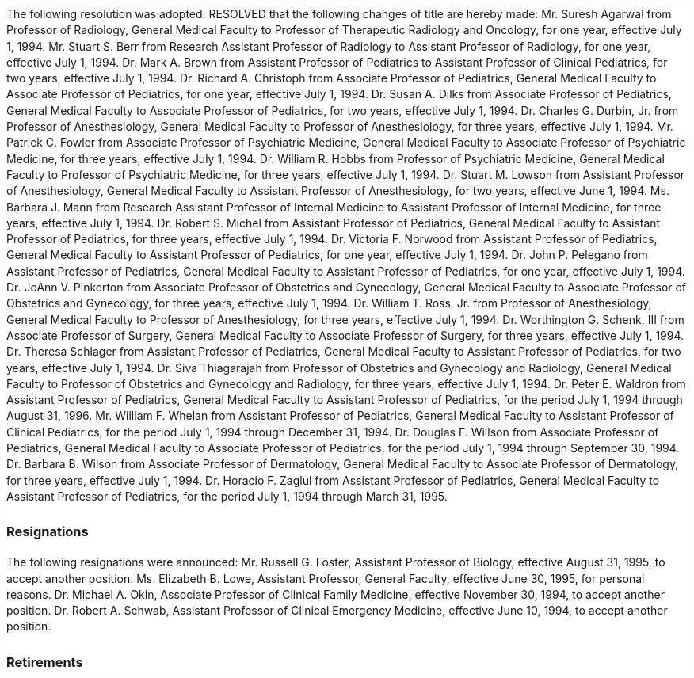 The following resolution was adopted: RESOLVED that the following changes of title are hereby made: Mr. Suresh Agarwal from Professor of Radiology, General Medical Faculty to Professor of Therapeutic Radiology and Oncology, for one year, effective July 1, 1994. Mr. Stuart S. Berr from Research Assistant Professor of Radiology to Assistant Professor of Radiology, for one year, effective July 1, 1994. Dr. Mark A. Brown from Assistant Professor of Pediatrics to Assistant Professor of Clinical Pediatrics, for two years, effective July 1, 1994. Dr. Richard A. Christoph from Associate Professor of Pediatrics, General Medical Faculty to Associate Professor of Pediatrics, for one year, effective July 1, 1994. Dr. Susan A. Dilks from Associate Professor of Pediatrics, General Medical Faculty to Associate Professor of Pediatrics, for two years, effective July 1, 1994. Dr. Charles G. Durbin, Jr. from Professor of Anesthesiology, General Medical Faculty to Professor of Anesthesiology, for three years, effective July 1, 1994. Mr. Patrick C. Fowler from Associate Professor of Psychiatric Medicine, General Medical Faculty to Associate Professor of Psychiatric Medicine, for three years, effective July 1, 1994. Dr. William R. Hobbs from Professor of Psychiatric Medicine, General Medical Faculty to Professor of Psychiatric Medicine, for three years, effective July 1, 1994. Dr. Stuart M. Lowson from Assistant Professor of Anesthesiology, General Medical Faculty to Assistant Professor of Anesthesiology, for two years, effective June 1, 1994. Ms. Barbara J. Mann from Research Assistant Professor of Internal Medicine to Assistant Professor of Internal Medicine, for three years, effective July 1, 1994. Dr. Robert S. Michel from Assistant Professor of Pediatrics, General Medical Faculty to Assistant Professor of Pediatrics, for three years, effective July 1, 1994. Dr. Victoria F. Norwood from Assistant Professor of Pediatrics, General Medical Faculty to Assistant Professor of Pediatrics, for one year, effective July 1, 1994. Dr. John P. Pelegano from Assistant Professor of Pediatrics, General Medical Faculty to Assistant Professor of Pediatrics, for one year, effective July 1, 1994. Dr. JoAnn V. Pinkerton from Associate Professor of Obstetrics and Gynecology, General Medical Faculty to Associate Professor of Obstetrics and Gynecology, for three years, effective July 1, 1994. Dr. William T. Ross, Jr. from Professor of Anesthesiology, General Medical Faculty to Professor of Anesthesiology, for three years, effective July 1, 1994. Dr. Worthington G. Schenk, III from Associate Professor of Surgery, General Medical Faculty to Associate Professor of Surgery, for three years, effective July 1, 1994. Dr. Theresa Schlager from Assistant Professor of Pediatrics, General Medical Faculty to Assistant Professor of Pediatrics, for two years, effective July 1, 1994. Dr. Siva Thiagarajah from Professor of Obstetrics and Gynecology and Radiology, General Medical Faculty to Professor of Obstetrics and Gynecology and Radiology, for three years, effective July 1, 1994. Dr. Peter E. Waldron from Assistant Professor of Pediatrics, General Medical Faculty to Assistant Professor of Pediatrics, for the period July 1, 1994 through August 31, 1996. Mr. William F. Whelan from Assistant Professor of Pediatrics, General Medical Faculty to Assistant Professor of Clinical Pediatrics, for the period July 1, 1994 through December 31, 1994. Dr. Douglas F. Willson from Associate Professor of Pediatrics, General Medical Faculty to Associate Professor of Pediatrics, for the period July 1, 1994 through September 30, 1994. Dr. Barbara B. Wilson from Associate Professor of Dermatology, General Medical Faculty to Associate Professor of Dermatology, for three years, effective July 1, 1994. Dr. Horacio F. Zaglul from Assistant Professor of Pediatrics, General Medical Faculty to Assistant Professor of Pediatrics, for the period July 1, 1994 through March 31, 1995.

### Resignations

The following resignations were announced: Mr. Russell G. Foster, Assistant Professor of Biology, effective August 31, 1995, to accept another position. Ms. Elizabeth B. Lowe, Assistant Professor, General Faculty, effective June 30, 1995, for personal reasons. Dr. Michael A. Okin, Associate Professor of Clinical Family Medicine, effective November 30, 1994, to accept another position. Dr. Robert A. Schwab, Assistant Professor of Clinical Emergency Medicine, effective June 10, 1994, to accept another position.

### Retirements
